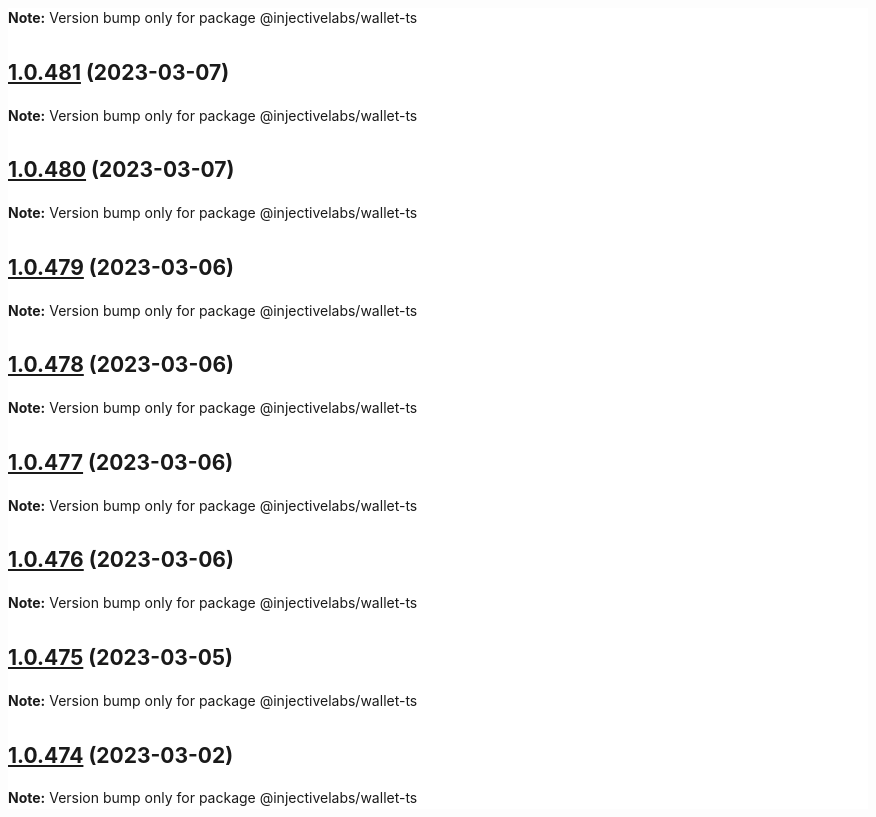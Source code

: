 **Note:** Version bump only for package @injectivelabs/wallet-ts

## [1.0.481](https://github.com/InjectiveLabs/injective-ts/compare/@injectivelabs/wallet-ts@1.0.480...@injectivelabs/wallet-ts@1.0.481) (2023-03-07)

**Note:** Version bump only for package @injectivelabs/wallet-ts

## [1.0.480](https://github.com/InjectiveLabs/injective-ts/compare/@injectivelabs/wallet-ts@1.0.479...@injectivelabs/wallet-ts@1.0.480) (2023-03-07)

**Note:** Version bump only for package @injectivelabs/wallet-ts

## [1.0.479](https://github.com/InjectiveLabs/injective-ts/compare/@injectivelabs/wallet-ts@1.0.478...@injectivelabs/wallet-ts@1.0.479) (2023-03-06)

**Note:** Version bump only for package @injectivelabs/wallet-ts

## [1.0.478](https://github.com/InjectiveLabs/injective-ts/compare/@injectivelabs/wallet-ts@1.0.477...@injectivelabs/wallet-ts@1.0.478) (2023-03-06)

**Note:** Version bump only for package @injectivelabs/wallet-ts

## [1.0.477](https://github.com/InjectiveLabs/injective-ts/compare/@injectivelabs/wallet-ts@1.0.476...@injectivelabs/wallet-ts@1.0.477) (2023-03-06)

**Note:** Version bump only for package @injectivelabs/wallet-ts

## [1.0.476](https://github.com/InjectiveLabs/injective-ts/compare/@injectivelabs/wallet-ts@1.0.475...@injectivelabs/wallet-ts@1.0.476) (2023-03-06)

**Note:** Version bump only for package @injectivelabs/wallet-ts

## [1.0.475](https://github.com/InjectiveLabs/injective-ts/compare/@injectivelabs/wallet-ts@1.0.474...@injectivelabs/wallet-ts@1.0.475) (2023-03-05)

**Note:** Version bump only for package @injectivelabs/wallet-ts

## [1.0.474](https://github.com/InjectiveLabs/injective-ts/compare/@injectivelabs/wallet-ts@1.0.473...@injectivelabs/wallet-ts@1.0.474) (2023-03-02)

**Note:** Version bump only for package @injectivelabs/wallet-ts
